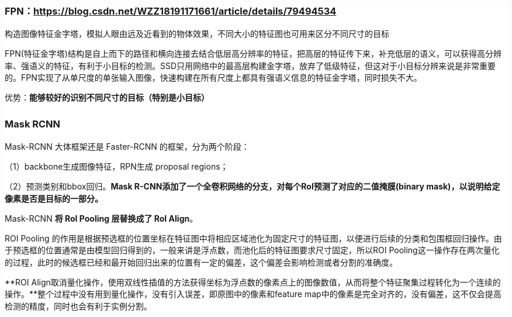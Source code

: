 ### FPN：https://blog.csdn.net/WZZ18191171661/article/details/79494534

构造图像特征金字塔，模拟人眼由远及近看到的物体效果，不同大小的特征图也可用来区分不同尺寸的目标

FPN(特征金字塔)结构是自上而下的路径和横向连接去结合低层高分辨率的特征，把高层的特征传下来，补充低层的语义，可以获得高分辨率、强语义的特征，有利于小目标的检测。SSD只用网络中的最高层构建金字塔，放弃了低级特征，但这对于小目标分辨来说是非常重要的。FPN实现了从单尺度的单张输入图像，快速构建在所有尺度上都具有强语义信息的特征金字塔，同时损失不大。

优势：**能够较好的识别不同尺寸的目标（特别是小目标）**

### Mask RCNN

Mask-RCNN 大体框架还是 Faster-RCNN 的框架，分为两个阶段：

（1）backbone生成图像特征，RPN生成 proposal regions；

（2）预测类别和bbox回归。**Mask R-CNN添加了一个全卷积网络的分支，对每个RoI预测了对应的二值掩膜(binary mask)，以说明给定像素是否是目标的一部分。**

Mask-RCNN **将 RoI Pooling 层替换成了 RoI Align**。

ROI Pooling 的作用是根据预选框的位置坐标在特征图中将相应区域池化为固定尺寸的特征图，以便进行后续的分类和包围框回归操作。由于预选框的位置通常是由模型回归得到的，一般来讲是浮点数，而池化后的特征图要求尺寸固定，所以ROI Pooling这一操作存在两次量化的过程，此时的候选框已经和最开始回归出来的位置有一定的偏差，这个偏差会影响检测或者分割的准确度。

**ROI Align取消量化操作，使用双线性插值的方法获得坐标为浮点数的像素点上的图像数值，从而将整个特征聚集过程转化为一个连续的操作。**整个过程中没有用到量化操作，没有引入误差，即原图中的像素和feature map中的像素是完全对齐的，没有偏差，这不仅会提高检测的精度，同时也会有利于实例分割。

